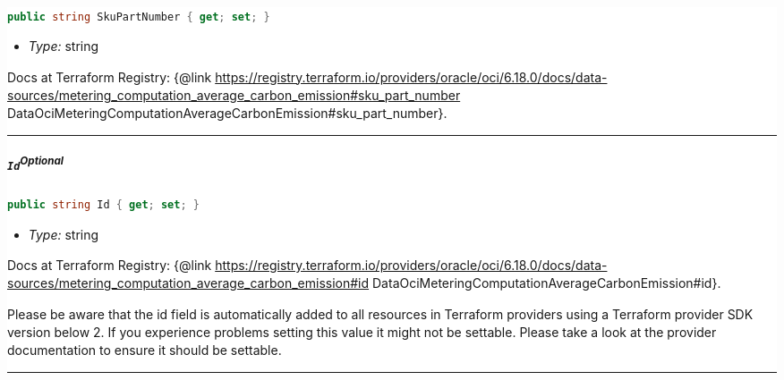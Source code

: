 ```csharp
public string SkuPartNumber { get; set; }
```

- *Type:* string

Docs at Terraform Registry: {@link https://registry.terraform.io/providers/oracle/oci/6.18.0/docs/data-sources/metering_computation_average_carbon_emission#sku_part_number DataOciMeteringComputationAverageCarbonEmission#sku_part_number}.

---

##### `Id`<sup>Optional</sup> <a name="Id" id="rhizo-co-terraform-provider-oci.dataOciMeteringComputationAverageCarbonEmission.DataOciMeteringComputationAverageCarbonEmissionConfig.property.id"></a>

```csharp
public string Id { get; set; }
```

- *Type:* string

Docs at Terraform Registry: {@link https://registry.terraform.io/providers/oracle/oci/6.18.0/docs/data-sources/metering_computation_average_carbon_emission#id DataOciMeteringComputationAverageCarbonEmission#id}.

Please be aware that the id field is automatically added to all resources in Terraform providers using a Terraform provider SDK version below 2.
If you experience problems setting this value it might not be settable. Please take a look at the provider documentation to ensure it should be settable.

---




